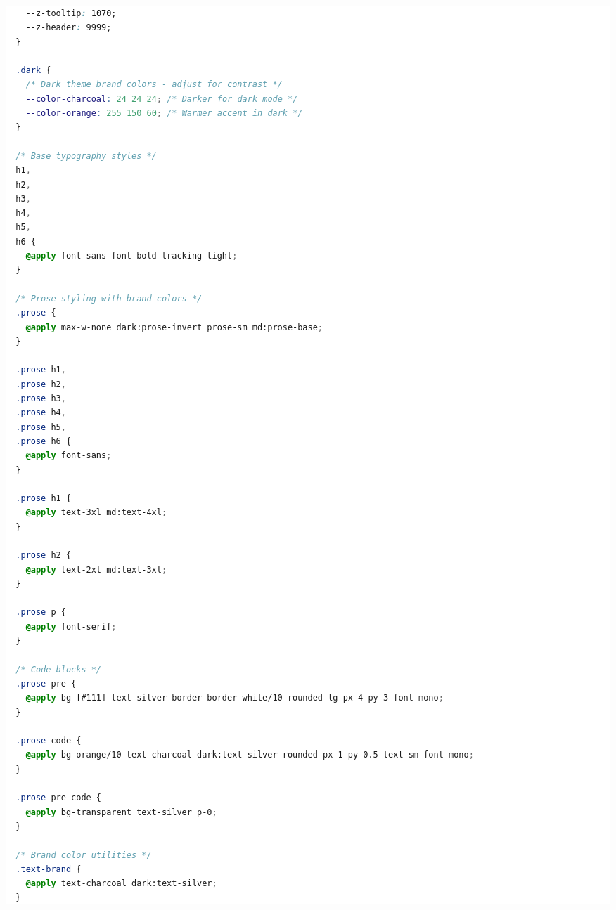 ```css
    --z-tooltip: 1070;
    --z-header: 9999;
  }

  .dark {
    /* Dark theme brand colors - adjust for contrast */
    --color-charcoal: 24 24 24; /* Darker for dark mode */
    --color-orange: 255 150 60; /* Warmer accent in dark */
  }

  /* Base typography styles */
  h1,
  h2,
  h3,
  h4,
  h5,
  h6 {
    @apply font-sans font-bold tracking-tight;
  }

  /* Prose styling with brand colors */
  .prose {
    @apply max-w-none dark:prose-invert prose-sm md:prose-base;
  }

  .prose h1,
  .prose h2,
  .prose h3,
  .prose h4,
  .prose h5,
  .prose h6 {
    @apply font-sans;
  }

  .prose h1 {
    @apply text-3xl md:text-4xl;
  }

  .prose h2 {
    @apply text-2xl md:text-3xl;
  }

  .prose p {
    @apply font-serif;
  }

  /* Code blocks */
  .prose pre {
    @apply bg-[#111] text-silver border border-white/10 rounded-lg px-4 py-3 font-mono;
  }

  .prose code {
    @apply bg-orange/10 text-charcoal dark:text-silver rounded px-1 py-0.5 text-sm font-mono;
  }

  .prose pre code {
    @apply bg-transparent text-silver p-0;
  }

  /* Brand color utilities */
  .text-brand {
    @apply text-charcoal dark:text-silver;
  }
```